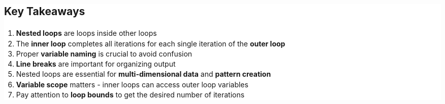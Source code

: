 ## Key Takeaways

1. **Nested loops** are loops inside other loops
2. The **inner loop** completes all iterations for each single iteration of the **outer loop**
3. Proper **variable naming** is crucial to avoid confusion
4. **Line breaks** are important for organizing output
5. Nested loops are essential for **multi-dimensional data** and **pattern creation**
6. **Variable scope** matters - inner loops can access outer loop variables
7. Pay attention to **loop bounds** to get the desired number of iterations